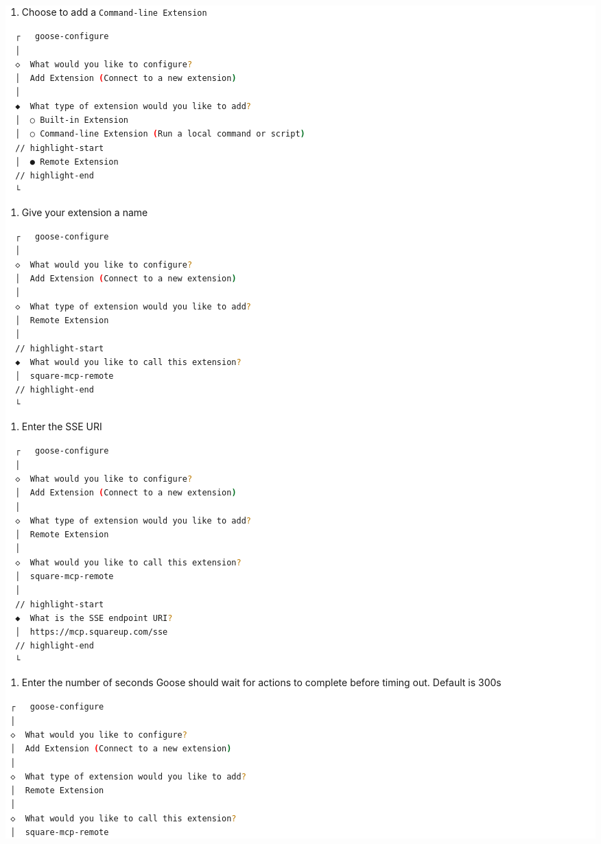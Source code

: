   1. Choose to add a `Command-line Extension`
  ```sh
    ┌   goose-configure 
    │
    ◇  What would you like to configure?
    │  Add Extension (Connect to a new extension) 
    │
    ◆  What type of extension would you like to add?
    │  ○ Built-in Extension 
    │  ○ Command-line Extension (Run a local command or script)
    // highlight-start    
    │  ● Remote Extension 
    // highlight-end    
    └ 
  ```

  1. Give your extension a name
  ```sh
    ┌   goose-configure 
    │
    ◇  What would you like to configure?
    │  Add Extension (Connect to a new extension) 
    │
    ◇  What type of extension would you like to add?
    │  Remote Extension 
    │
    // highlight-start
    ◆  What would you like to call this extension?
    │  square-mcp-remote
    // highlight-end
    └ 
  ```

  1. Enter the SSE URI
  ```sh
    ┌   goose-configure 
    │
    ◇  What would you like to configure?
    │  Add Extension (Connect to a new extension) 
    │
    ◇  What type of extension would you like to add?
    │  Remote Extension
    │
    ◇  What would you like to call this extension?
    │  square-mcp-remote
    │
    // highlight-start
    ◆  What is the SSE endpoint URI?
    │  https://mcp.squareup.com/sse
    // highlight-end
    └ 
  ```  

  1. Enter the number of seconds Goose should wait for actions to complete before timing out. Default is 300s
   ```sh
    ┌   goose-configure 
    │
    ◇  What would you like to configure?
    │  Add Extension (Connect to a new extension) 
    │
    ◇  What type of extension would you like to add?
    │  Remote Extension
    │
    ◇  What would you like to call this extension?
    │  square-mcp-remote
   ```